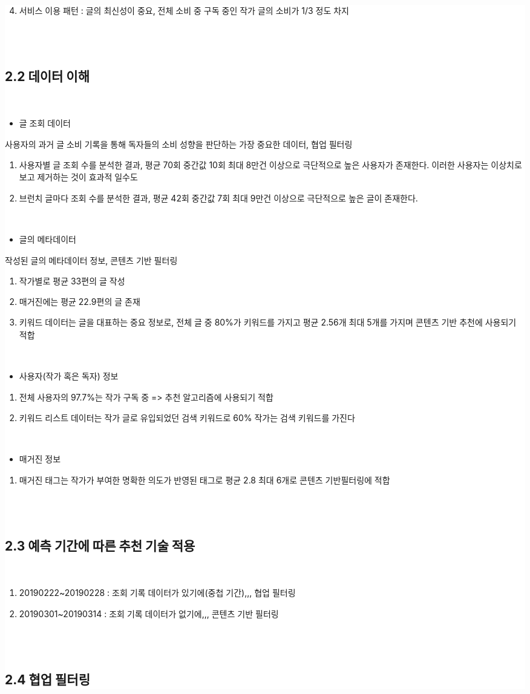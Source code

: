4) 서비스 이용 패턴 : 글의 최신성이 중요, 전체 소비 중 구독 중인 작가 글의 소비가 1/3 정도 차지

<br>

<br>

## 2.2 데이터 이해

<br>

- 글 조회 데이터

사용자의 과거 글 소비 기록을 통해 독자들의 소비 성향을 판단하는 가장 중요한 데이터, 협업 필터링

1) 사용자별 글 조회 수를 분석한 결과, 평균 70회 중간값 10회 최대 8만건 이상으로 극단적으로 높은 사용자가 존재한다. 이러한 사용자는 이상치로 보고 제거하는 것이 효과적 일수도

2) 브런치 글마다 조회 수를 분석한 결과, 평균 42회 중간값 7회 최대 9만건 이상으로 극단적으로 높은 글이 존재한다. 

<br>

- 글의 메타데이터

작성된 글의 메타데이터 정보, 콘텐츠 기반 필터링

1) 작가별로 평균 33편의 글 작성

2) 매거진에는 평균 22.9편의 글 존재

3) 키워드 데이터는 글을 대표하는 중요 정보로, 전체 글 중 80%가 키워드를 가지고 평균 2.56개 최대 5개를 가지며 콘텐츠 기반 추천에 사용되기 적합

<br>

- 사용자(작가 혹은 독자) 정보

1) 전체 사용자의 97.7%는 작가 구독 중 => 추천 알고리즘에 사용되기 적합

2) 키워드 리스트 데이터는 작가 글로 유입되었던 검색 키워드로 60% 작가는 검색 키워드를 가진다

<br>

- 매거진 정보

1) 매거진 태그는 작가가 부여한 명확한 의도가 반영된 태그로 평균 2.8 최대 6개로 콘텐츠 기반필터링에 적합

<br>

<br>

## 2.3 예측 기간에 따른 추천 기술 적용

<br>

1) 20190222~20190228 : 조회 기록 데이터가 있기에(중첩 기간),,, 협업 필터링

2) 20190301~20190314 : 조회 기록 데이터가 없기에,,, 콘텐츠 기반 필터링

<br>

<br>

## 2.4 협업 필터링

